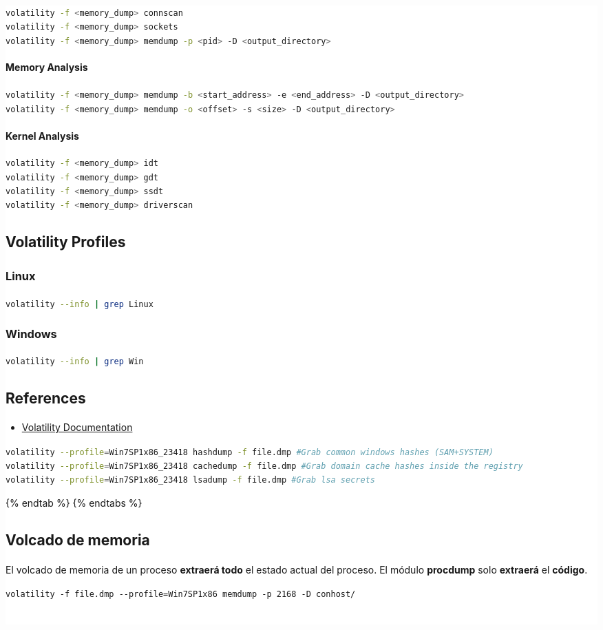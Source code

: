 ```bash
volatility -f <memory_dump> connscan
volatility -f <memory_dump> sockets
volatility -f <memory_dump> memdump -p <pid> -D <output_directory>
```

#### Memory Analysis

```bash
volatility -f <memory_dump> memdump -b <start_address> -e <end_address> -D <output_directory>
volatility -f <memory_dump> memdump -o <offset> -s <size> -D <output_directory>
```

#### Kernel Analysis

```bash
volatility -f <memory_dump> idt
volatility -f <memory_dump> gdt
volatility -f <memory_dump> ssdt
volatility -f <memory_dump> driverscan
```

## Volatility Profiles

### Linux

```bash
volatility --info | grep Linux
```

### Windows

```bash
volatility --info | grep Win
```

## References

- [Volatility Documentation](https://github.com/volatilityfoundation/volatility/wiki)
```bash
volatility --profile=Win7SP1x86_23418 hashdump -f file.dmp #Grab common windows hashes (SAM+SYSTEM)
volatility --profile=Win7SP1x86_23418 cachedump -f file.dmp #Grab domain cache hashes inside the registry
volatility --profile=Win7SP1x86_23418 lsadump -f file.dmp #Grab lsa secrets
```
{% endtab %}
{% endtabs %}

## Volcado de memoria

El volcado de memoria de un proceso **extraerá todo** el estado actual del proceso. El módulo **procdump** solo **extraerá** el **código**.
```
volatility -f file.dmp --profile=Win7SP1x86 memdump -p 2168 -D conhost/
```
<figure><img src="https://files.gitbook.com/v0/b/gitbook-x-prod.appspot.com/o/spaces%2F-L_2uGJGU7AVNRcqRvEi%2Fuploads%2FelPCTwoecVdnsfjxCZtN%2Fimage.png?alt=media&#x26;token=9ee4ff3e-92dc-471c-abfe-1c25e446a6ed" alt=""><figcaption></figcaption></figure>
